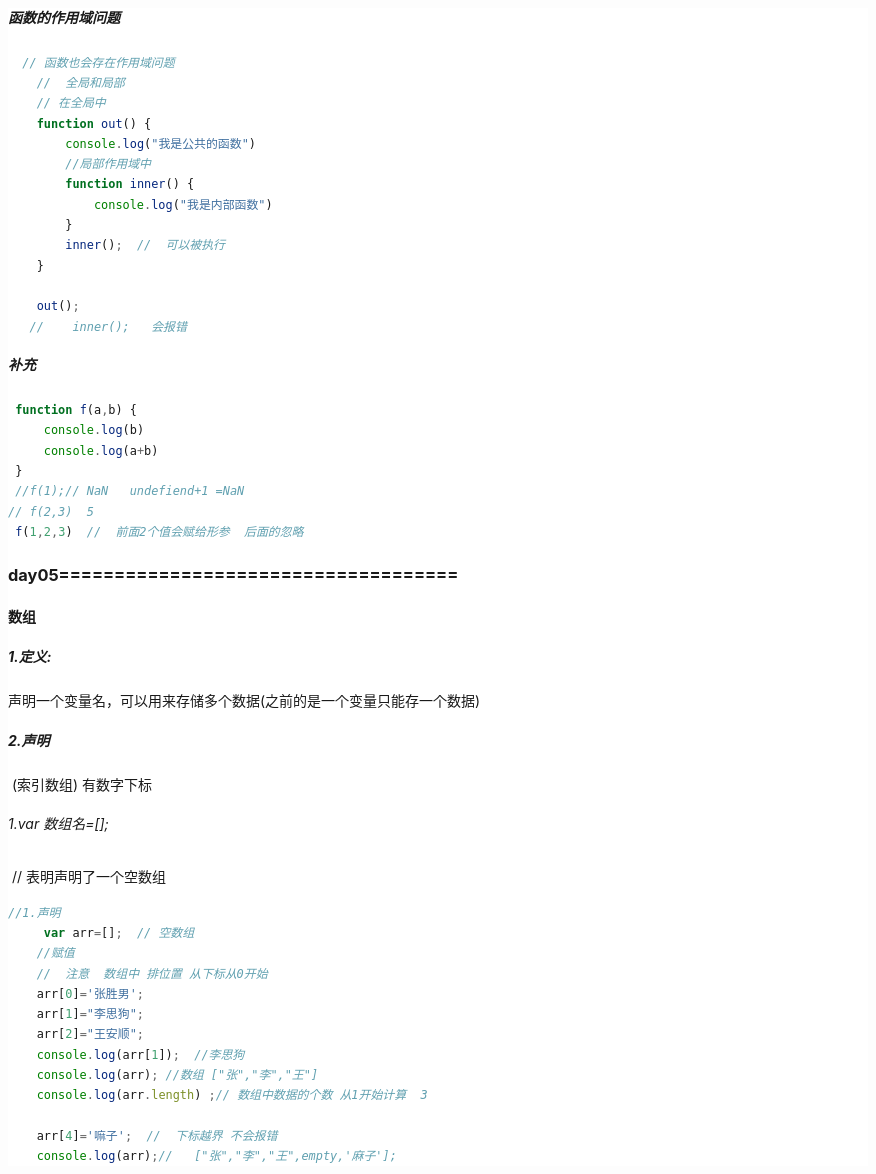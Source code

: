 #####    函数的作用域问题

```js
  // 函数也会存在作用域问题
    //  全局和局部
    // 在全局中
    function out() {
        console.log("我是公共的函数")
        //局部作用域中
        function inner() {
            console.log("我是内部函数")
        }
        inner();  //  可以被执行
    }

    out();
   //    inner();   会报错
```

##### 补充

```js
 function f(a,b) {
     console.log(b)
     console.log(a+b)
 }
 //f(1);// NaN   undefiend+1 =NaN
// f(2,3)  5
 f(1,2,3)  //  前面2个值会赋给形参  后面的忽略
```

###  day05====================================

####   数组

#####   1.定义:  

​         声明一个变量名，可以用来存储多个数据(之前的是一个变量只能存一个数据)

#####   2.声明

​      (索引数组)    有数字下标

######        1.var  数组名=[];  

​            // 表明声明了一个空数组  

```js
//1.声明
     var arr=[];  // 空数组
    //赋值
    //  注意  数组中 排位置 从下标从0开始
    arr[0]='张胜男';
    arr[1]="李思狗";
    arr[2]="王安顺";
    console.log(arr[1]);  //李思狗
    console.log(arr); //数组 ["张","李","王"]
    console.log(arr.length) ;// 数组中数据的个数 从1开始计算  3
    
    arr[4]='嘛子';  //  下标越界 不会报错
    console.log(arr);//   ["张","李","王",empty,'麻子'];
```
